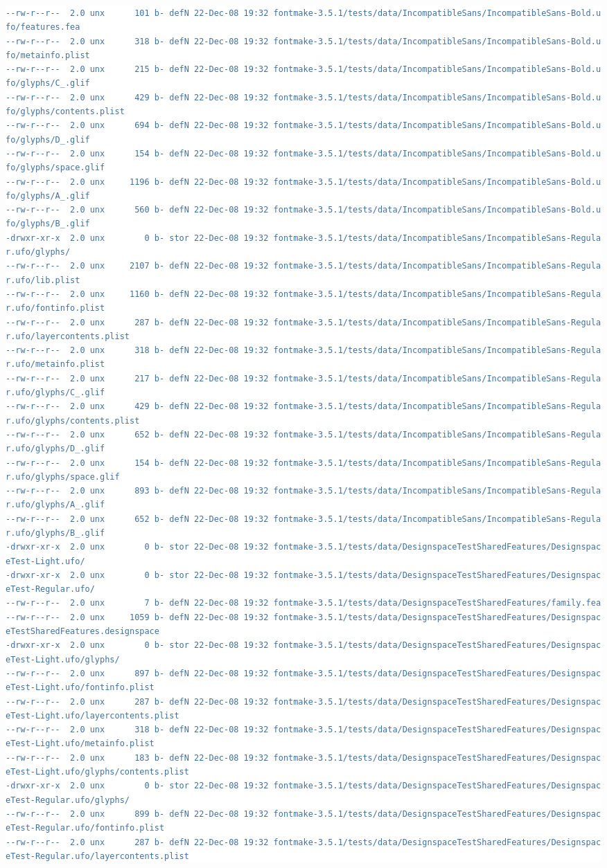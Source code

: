 ```diff
--rw-r--r--  2.0 unx      101 b- defN 22-Dec-08 19:32 fontmake-3.5.1/tests/data/IncompatibleSans/IncompatibleSans-Bold.ufo/features.fea
--rw-r--r--  2.0 unx      318 b- defN 22-Dec-08 19:32 fontmake-3.5.1/tests/data/IncompatibleSans/IncompatibleSans-Bold.ufo/metainfo.plist
--rw-r--r--  2.0 unx      215 b- defN 22-Dec-08 19:32 fontmake-3.5.1/tests/data/IncompatibleSans/IncompatibleSans-Bold.ufo/glyphs/C_.glif
--rw-r--r--  2.0 unx      429 b- defN 22-Dec-08 19:32 fontmake-3.5.1/tests/data/IncompatibleSans/IncompatibleSans-Bold.ufo/glyphs/contents.plist
--rw-r--r--  2.0 unx      694 b- defN 22-Dec-08 19:32 fontmake-3.5.1/tests/data/IncompatibleSans/IncompatibleSans-Bold.ufo/glyphs/D_.glif
--rw-r--r--  2.0 unx      154 b- defN 22-Dec-08 19:32 fontmake-3.5.1/tests/data/IncompatibleSans/IncompatibleSans-Bold.ufo/glyphs/space.glif
--rw-r--r--  2.0 unx     1196 b- defN 22-Dec-08 19:32 fontmake-3.5.1/tests/data/IncompatibleSans/IncompatibleSans-Bold.ufo/glyphs/A_.glif
--rw-r--r--  2.0 unx      560 b- defN 22-Dec-08 19:32 fontmake-3.5.1/tests/data/IncompatibleSans/IncompatibleSans-Bold.ufo/glyphs/B_.glif
-drwxr-xr-x  2.0 unx        0 b- stor 22-Dec-08 19:32 fontmake-3.5.1/tests/data/IncompatibleSans/IncompatibleSans-Regular.ufo/glyphs/
--rw-r--r--  2.0 unx     2107 b- defN 22-Dec-08 19:32 fontmake-3.5.1/tests/data/IncompatibleSans/IncompatibleSans-Regular.ufo/lib.plist
--rw-r--r--  2.0 unx     1160 b- defN 22-Dec-08 19:32 fontmake-3.5.1/tests/data/IncompatibleSans/IncompatibleSans-Regular.ufo/fontinfo.plist
--rw-r--r--  2.0 unx      287 b- defN 22-Dec-08 19:32 fontmake-3.5.1/tests/data/IncompatibleSans/IncompatibleSans-Regular.ufo/layercontents.plist
--rw-r--r--  2.0 unx      318 b- defN 22-Dec-08 19:32 fontmake-3.5.1/tests/data/IncompatibleSans/IncompatibleSans-Regular.ufo/metainfo.plist
--rw-r--r--  2.0 unx      217 b- defN 22-Dec-08 19:32 fontmake-3.5.1/tests/data/IncompatibleSans/IncompatibleSans-Regular.ufo/glyphs/C_.glif
--rw-r--r--  2.0 unx      429 b- defN 22-Dec-08 19:32 fontmake-3.5.1/tests/data/IncompatibleSans/IncompatibleSans-Regular.ufo/glyphs/contents.plist
--rw-r--r--  2.0 unx      652 b- defN 22-Dec-08 19:32 fontmake-3.5.1/tests/data/IncompatibleSans/IncompatibleSans-Regular.ufo/glyphs/D_.glif
--rw-r--r--  2.0 unx      154 b- defN 22-Dec-08 19:32 fontmake-3.5.1/tests/data/IncompatibleSans/IncompatibleSans-Regular.ufo/glyphs/space.glif
--rw-r--r--  2.0 unx      893 b- defN 22-Dec-08 19:32 fontmake-3.5.1/tests/data/IncompatibleSans/IncompatibleSans-Regular.ufo/glyphs/A_.glif
--rw-r--r--  2.0 unx      652 b- defN 22-Dec-08 19:32 fontmake-3.5.1/tests/data/IncompatibleSans/IncompatibleSans-Regular.ufo/glyphs/B_.glif
-drwxr-xr-x  2.0 unx        0 b- stor 22-Dec-08 19:32 fontmake-3.5.1/tests/data/DesignspaceTestSharedFeatures/DesignspaceTest-Light.ufo/
-drwxr-xr-x  2.0 unx        0 b- stor 22-Dec-08 19:32 fontmake-3.5.1/tests/data/DesignspaceTestSharedFeatures/DesignspaceTest-Regular.ufo/
--rw-r--r--  2.0 unx        7 b- defN 22-Dec-08 19:32 fontmake-3.5.1/tests/data/DesignspaceTestSharedFeatures/family.fea
--rw-r--r--  2.0 unx     1059 b- defN 22-Dec-08 19:32 fontmake-3.5.1/tests/data/DesignspaceTestSharedFeatures/DesignspaceTestSharedFeatures.designspace
-drwxr-xr-x  2.0 unx        0 b- stor 22-Dec-08 19:32 fontmake-3.5.1/tests/data/DesignspaceTestSharedFeatures/DesignspaceTest-Light.ufo/glyphs/
--rw-r--r--  2.0 unx      897 b- defN 22-Dec-08 19:32 fontmake-3.5.1/tests/data/DesignspaceTestSharedFeatures/DesignspaceTest-Light.ufo/fontinfo.plist
--rw-r--r--  2.0 unx      287 b- defN 22-Dec-08 19:32 fontmake-3.5.1/tests/data/DesignspaceTestSharedFeatures/DesignspaceTest-Light.ufo/layercontents.plist
--rw-r--r--  2.0 unx      318 b- defN 22-Dec-08 19:32 fontmake-3.5.1/tests/data/DesignspaceTestSharedFeatures/DesignspaceTest-Light.ufo/metainfo.plist
--rw-r--r--  2.0 unx      183 b- defN 22-Dec-08 19:32 fontmake-3.5.1/tests/data/DesignspaceTestSharedFeatures/DesignspaceTest-Light.ufo/glyphs/contents.plist
-drwxr-xr-x  2.0 unx        0 b- stor 22-Dec-08 19:32 fontmake-3.5.1/tests/data/DesignspaceTestSharedFeatures/DesignspaceTest-Regular.ufo/glyphs/
--rw-r--r--  2.0 unx      899 b- defN 22-Dec-08 19:32 fontmake-3.5.1/tests/data/DesignspaceTestSharedFeatures/DesignspaceTest-Regular.ufo/fontinfo.plist
--rw-r--r--  2.0 unx      287 b- defN 22-Dec-08 19:32 fontmake-3.5.1/tests/data/DesignspaceTestSharedFeatures/DesignspaceTest-Regular.ufo/layercontents.plist
```